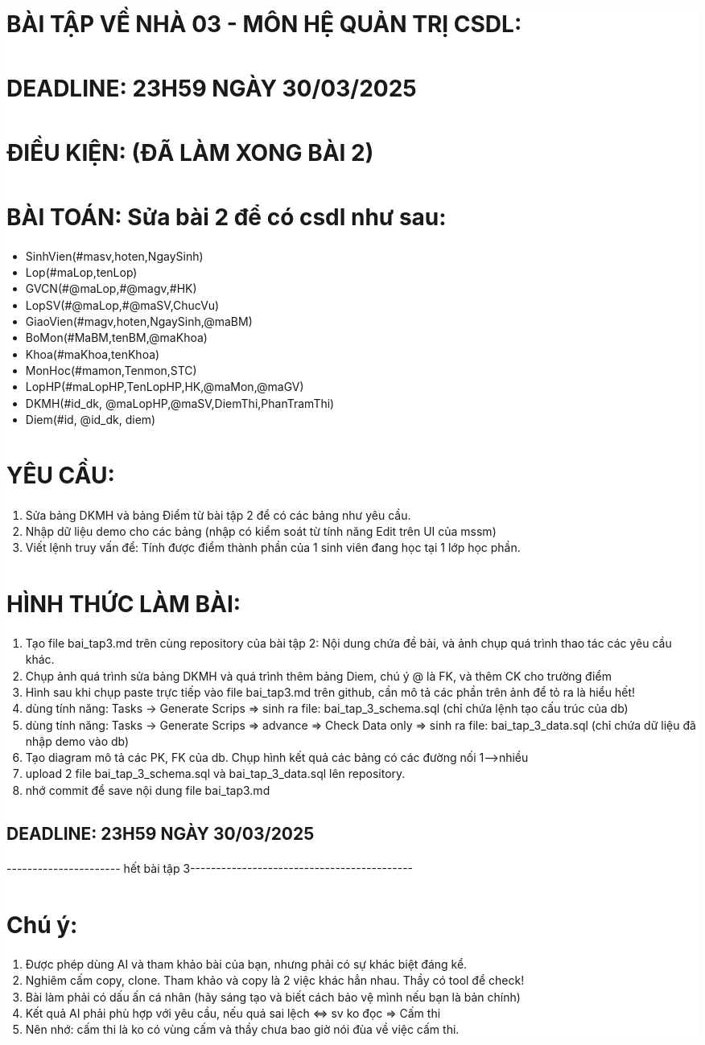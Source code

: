 # BÀI TẬP VỀ NHÀ 03 - MÔN HỆ QUẢN TRỊ CSDL:

# DEADLINE: 23H59 NGÀY 30/03/2025

# ĐIỀU KIỆN: (ĐÃ LÀM XONG BÀI 2)

# BÀI TOÁN: Sửa bài 2 để có csdl như sau:
  + SinhVien(#masv,hoten,NgaySinh)
  + Lop(#maLop,tenLop)
  + GVCN(#@maLop,#@magv,#HK)
  + LopSV(#@maLop,#@maSV,ChucVu)
  + GiaoVien(#magv,hoten,NgaySinh,@maBM)
  + BoMon(#MaBM,tenBM,@maKhoa)
  + Khoa(#maKhoa,tenKhoa)
  + MonHoc(#mamon,Tenmon,STC)
  + LopHP(#maLopHP,TenLopHP,HK,@maMon,@maGV)
  + DKMH(#id_dk, @maLopHP,@maSV,DiemThi,PhanTramThi)
  + Diem(#id, @id_dk, diem)

# YÊU CẦU:
1. Sửa bảng DKMH và bảng Điểm từ bài tập 2 để có các bảng như yêu cầu.
2. Nhập dữ liệu demo cho các bảng (nhập có kiểm soát từ tính năng Edit trên UI của mssm)
3. Viết lệnh truy vấn để: Tính được điểm thành phần của 1 sinh viên đang học tại 1 lớp học phần.

# HÌNH THỨC LÀM BÀI:
1. Tạo file bai_tap3.md trên cùng repository của bài tập 2:
   Nội dung chứa đề bài, và ảnh chụp quá trình thao tác các yêu cầu khác.
2. Chụp ảnh quá trình sửa bảng DKMH và quá trình thêm bảng Diem, chú ý @ là FK, và thêm CK cho trường điểm
3. Hình sau khi chụp paste trực tiếp vào file bai_tap3.md trên github, cần mô tả các phần trên ảnh để tỏ ra là hiểu hết!
4. dùng tính năng: Tasks -> Generate Scrips => sinh ra file: bai_tap_3_schema.sql  (chỉ chứa lệnh tạo cấu trúc của db)
5. dùng tính năng: Tasks -> Generate Scrips => advance => Check Data only => sinh ra file: bai_tap_3_data.sql  (chỉ chứa dữ liệu đã nhập demo vào db)
6. Tạo diagram mô tả các PK, FK của db. Chụp hình kết quả các bảng có các đường nối 1-->nhiều
7. upload 2 file  bai_tap_3_schema.sql và bai_tap_3_data.sql lên repository.
8. nhớ commit để save nội dung file bai_tap3.md

## DEADLINE: 23H59 NGÀY 30/03/2025

---------------------- hết bài tập 3-------------------------------------------
# Chú ý:
1. Được phép dùng AI và tham khảo bài của bạn, nhưng phải có sự khác biệt đáng kể.
2. Nghiêm cấm copy, clone. Tham khảo và copy là 2 việc khác hẳn nhau. Thầy có tool để check!
3. Bài làm phải có dấu ấn cá nhân (hãy sáng tạo và biết cách bảo vệ mình nếu bạn là bản chính)
4. Kết quả AI phải phù hợp với yêu cầu, nếu quá sai lệch <=> sv ko đọc => Cấm thi
5. Nên nhớ: cấm thi là ko có vùng cấm và thầy chưa bao giờ nói đùa về việc cấm thi.
